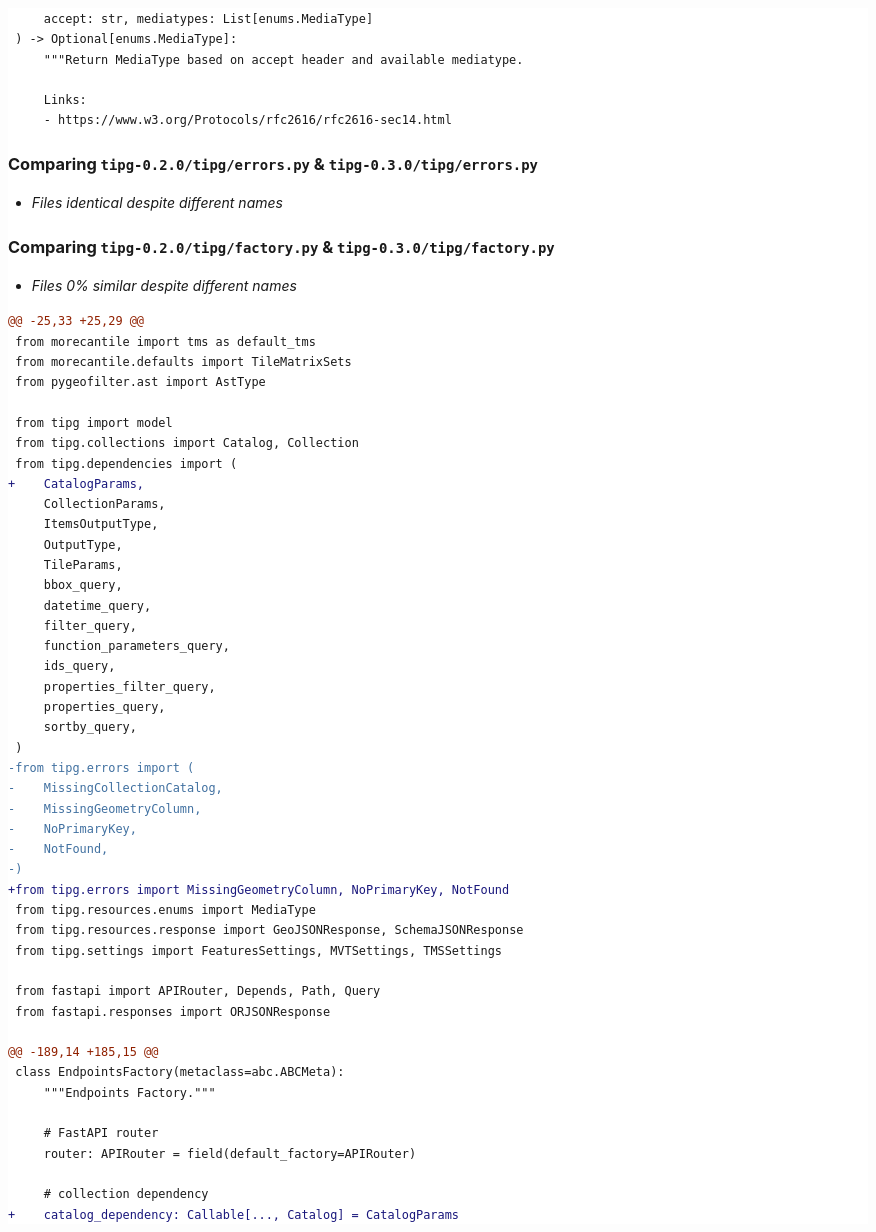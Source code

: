 ```diff
     accept: str, mediatypes: List[enums.MediaType]
 ) -> Optional[enums.MediaType]:
     """Return MediaType based on accept header and available mediatype.
 
     Links:
     - https://www.w3.org/Protocols/rfc2616/rfc2616-sec14.html
```

### Comparing `tipg-0.2.0/tipg/errors.py` & `tipg-0.3.0/tipg/errors.py`

 * *Files identical despite different names*

### Comparing `tipg-0.2.0/tipg/factory.py` & `tipg-0.3.0/tipg/factory.py`

 * *Files 0% similar despite different names*

```diff
@@ -25,33 +25,29 @@
 from morecantile import tms as default_tms
 from morecantile.defaults import TileMatrixSets
 from pygeofilter.ast import AstType
 
 from tipg import model
 from tipg.collections import Catalog, Collection
 from tipg.dependencies import (
+    CatalogParams,
     CollectionParams,
     ItemsOutputType,
     OutputType,
     TileParams,
     bbox_query,
     datetime_query,
     filter_query,
     function_parameters_query,
     ids_query,
     properties_filter_query,
     properties_query,
     sortby_query,
 )
-from tipg.errors import (
-    MissingCollectionCatalog,
-    MissingGeometryColumn,
-    NoPrimaryKey,
-    NotFound,
-)
+from tipg.errors import MissingGeometryColumn, NoPrimaryKey, NotFound
 from tipg.resources.enums import MediaType
 from tipg.resources.response import GeoJSONResponse, SchemaJSONResponse
 from tipg.settings import FeaturesSettings, MVTSettings, TMSSettings
 
 from fastapi import APIRouter, Depends, Path, Query
 from fastapi.responses import ORJSONResponse
 
@@ -189,14 +185,15 @@
 class EndpointsFactory(metaclass=abc.ABCMeta):
     """Endpoints Factory."""
 
     # FastAPI router
     router: APIRouter = field(default_factory=APIRouter)
 
     # collection dependency
+    catalog_dependency: Callable[..., Catalog] = CatalogParams
```